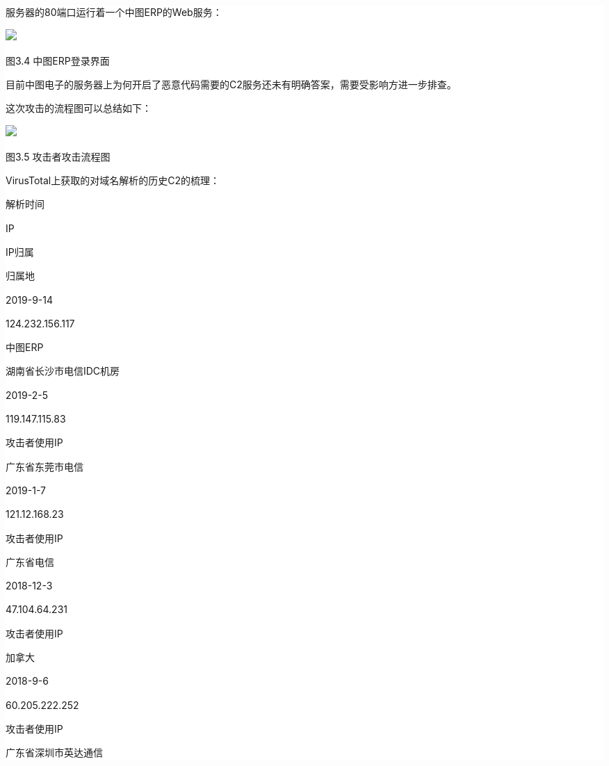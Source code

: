 服务器的80端口运行着一个中图ERP的Web服务：

[![](https://p2.ssl.qhimg.com/t010273cd8d9c81d3a1.png)](https://p2.ssl.qhimg.com/t010273cd8d9c81d3a1.png)

图3.4 中图ERP登录界面

目前中图电子的服务器上为何开启了恶意代码需要的C2服务还未有明确答案，需要受影响方进一步排查。

这次攻击的流程图可以总结如下：

[![](https://p1.ssl.qhimg.com/t011d92169ceb29c182.png)](https://p1.ssl.qhimg.com/t011d92169ceb29c182.png)

图3.5 攻击者攻击流程图

VirusTotal上获取的对域名解析的历史C2的梳理：

解析时间

IP

IP归属

归属地

2019-9-14

124.232.156.117

中图ERP

湖南省长沙市电信IDC机房

2019-2-5

119.147.115.83

攻击者使用IP

广东省东莞市电信

2019-1-7

121.12.168.23

攻击者使用IP

广东省电信

2018-12-3

47.104.64.231

攻击者使用IP

加拿大

2018-9-6

60.205.222.252

攻击者使用IP

广东省深圳市英达通信
